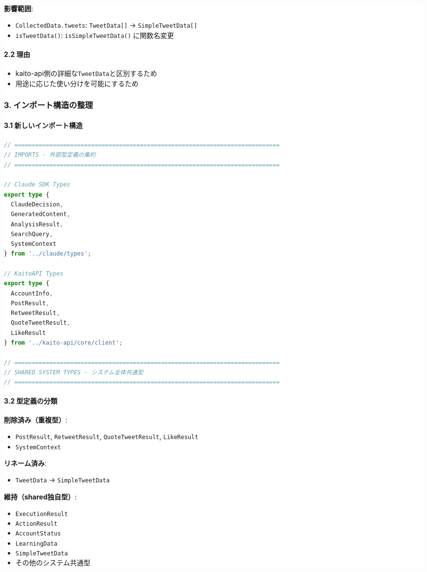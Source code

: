 **影響範囲**:
- `CollectedData.tweets`: `TweetData[]` → `SimpleTweetData[]`
- `isTweetData()`: `isSimpleTweetData()` に関数名変更

#### 2.2 理由
- kaito-api側の詳細な`TweetData`と区別するため
- 用途に応じた使い分けを可能にするため

### 3. インポート構造の整理

#### 3.1 新しいインポート構造
```typescript
// ============================================================================
// IMPORTS - 外部型定義の集約
// ============================================================================

// Claude SDK Types
export type { 
  ClaudeDecision, 
  GeneratedContent, 
  AnalysisResult, 
  SearchQuery,
  SystemContext
} from '../claude/types';

// KaitoAPI Types
export type {
  AccountInfo,
  PostResult,
  RetweetResult,
  QuoteTweetResult,
  LikeResult
} from '../kaito-api/core/client';

// ============================================================================
// SHARED SYSTEM TYPES - システム全体共通型
// ============================================================================
```

#### 3.2 型定義の分類

**削除済み（重複型）**:
- `PostResult`, `RetweetResult`, `QuoteTweetResult`, `LikeResult`
- `SystemContext`

**リネーム済み**:
- `TweetData` → `SimpleTweetData`

**維持（shared独自型）**:
- `ExecutionResult`
- `ActionResult`
- `AccountStatus`
- `LearningData`
- `SimpleTweetData`
- その他のシステム共通型
